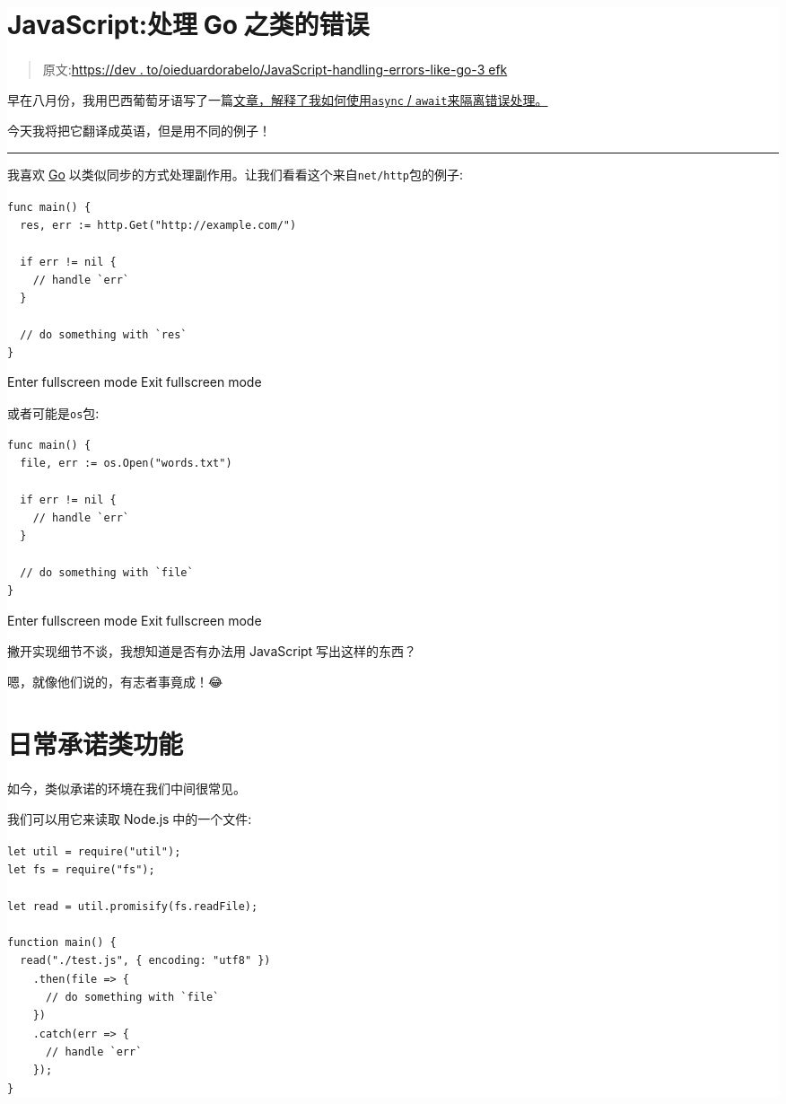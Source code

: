 # JavaScript:处理 Go 之类的错误

> 原文:[https://dev . to/oieduardorabelo/JavaScript-handling-errors-like-go-3 efk](https://dev.to/oieduardorabelo/javascript-handling-errors-like-go-3efk)

早在八月份，我用巴西葡萄牙语写了一篇[文章，解释了我如何使用`async` / `await`来隔离错误处理。](https://medium.com/@oieduardorabelo/javascript-tratando-erros-ao-estilo-go-65c5da9c12a9)

今天我将把它翻译成英语，但是用不同的例子！

* * *

我喜欢 [Go](http://golang.org/) 以类似同步的方式处理副作用。让我们看看这个来自`net/http`包的例子:

```
func main() {
  res, err := http.Get("http://example.com/")

  if err != nil {
    // handle `err`
  }

  // do something with `res`
} 
```

Enter fullscreen mode Exit fullscreen mode

或者可能是`os`包:

```
func main() {
  file, err := os.Open("words.txt")

  if err != nil {
    // handle `err`
  }

  // do something with `file`
} 
```

Enter fullscreen mode Exit fullscreen mode

撇开实现细节不谈，我想知道是否有办法用 JavaScript 写出这样的东西？

嗯，就像他们说的，有志者事竟成！😂

# 日常承诺类功能

如今，类似承诺的环境在我们中间很常见。

我们可以用它来读取 Node.js 中的一个文件:

```
let util = require("util");
let fs = require("fs");

let read = util.promisify(fs.readFile);

function main() {
  read("./test.js", { encoding: "utf8" })
    .then(file => {
      // do something with `file`
    })
    .catch(err => {
      // handle `err`
    });
}
```
